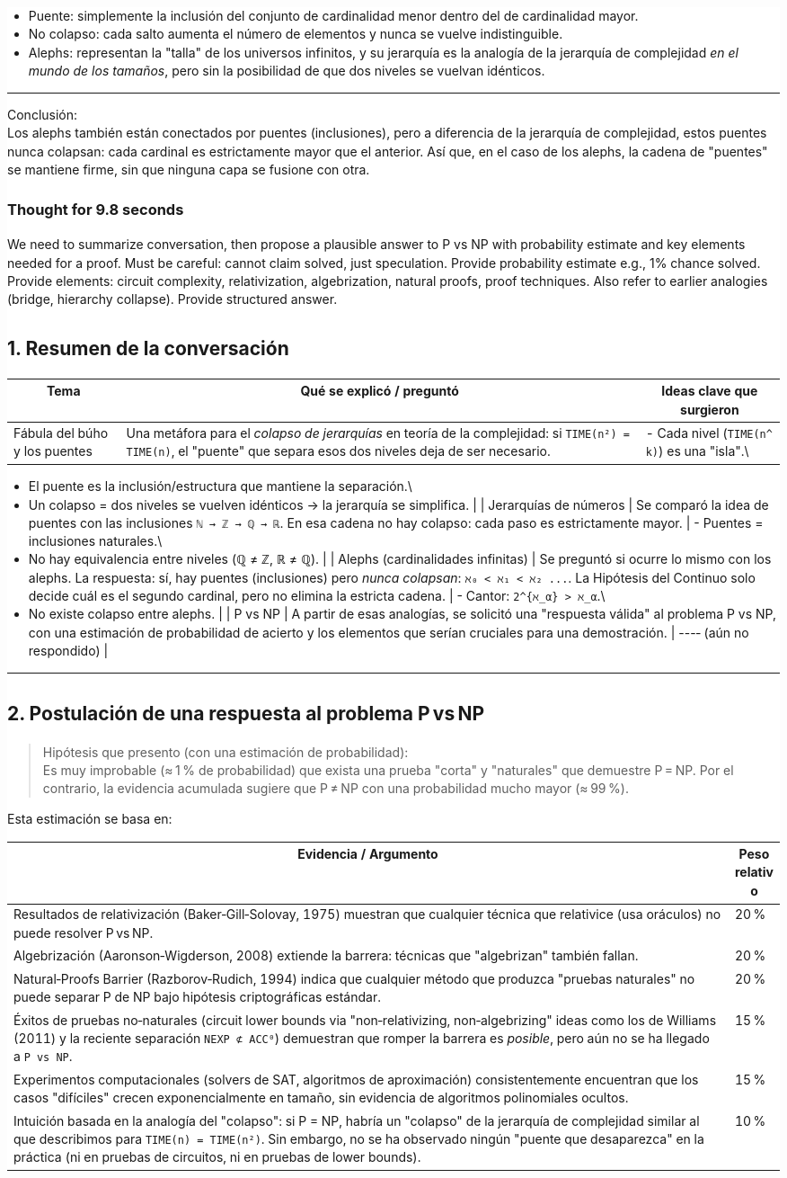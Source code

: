 -   Puente: simplemente la inclusión del conjunto de cardinalidad menor dentro del de cardinalidad mayor.
-   No colapso: cada salto aumenta el número de elementos y nunca se vuelve indistinguible.
-   Alephs: representan la "talla" de los universos infinitos, y su jerarquía es la analogía de la jerarquía de complejidad *en el mundo de los tamaños*, pero sin la posibilidad de que dos niveles se vuelvan idénticos.

* * * * *

Conclusión:\
Los alephs también están conectados por puentes (inclusiones), pero a diferencia de la jerarquía de complejidad, estos puentes nunca colapsan: cada cardinal es estrictamente mayor que el anterior. Así que, en el caso de los alephs, la cadena de "puentes" se mantiene firme, sin que ninguna capa se fusione con otra.


### Thought for 9.8 seconds

We need to summarize conversation, then propose a plausible answer to P vs NP with probability estimate and key elements needed for a proof. Must be careful: cannot claim solved, just speculation. Provide probability estimate e.g., 1% chance solved. Provide elements: circuit complexity, relativization, algebrization, natural proofs, proof techniques. Also refer to earlier analogies (bridge, hierarchy collapse). Provide structured answer.

1\. Resumen de la conversación
------------------------------

| Tema | Qué se explicó / preguntó | Ideas clave que surgieron |
| --- | --- | --- |
| Fábula del búho y los puentes | Una metáfora para el *colapso de jerarquías* en teoría de la complejidad: si `TIME(n²) = TIME(n)`, el "puente" que separa esos dos niveles deja de ser necesario. | - Cada nivel (`TIME(n^k)`) es una "isla".\
- El puente es la inclusión/estructura que mantiene la separación.\
- Un colapso = dos niveles se vuelven idénticos → la jerarquía se simplifica. |
| Jerarquías de números | Se comparó la idea de puentes con las inclusiones `ℕ → ℤ → ℚ → ℝ`. En esa cadena no hay colapso: cada paso es estrictamente mayor. | - Puentes = inclusiones naturales.\
- No hay equivalencia entre niveles (ℚ ≠ ℤ, ℝ ≠ ℚ). |
| Alephs (cardinalidades infinitas) | Se preguntó si ocurre lo mismo con los alephs. La respuesta: sí, hay puentes (inclusiones) pero *nunca colapsan*: `ℵ₀ < ℵ₁ < ℵ₂ ...`. La Hipótesis del Continuo solo decide cuál es el segundo cardinal, pero no elimina la estricta cadena. | - Cantor: `2^{ℵ_α} > ℵ_α`.\
- No existe colapso entre alephs. |
| P vs NP | A partir de esas analogías, se solicitó una "respuesta válida" al problema P vs NP, con una estimación de probabilidad de acierto y los elementos que serían cruciales para una demostración. | ---‑ (aún no respondido) |

* * * * *

2\. Postulación de una respuesta al problema P vs NP
----------------------------------------------------

> Hipótesis que presento (con una estimación de probabilidad):\
> Es muy improbable (≈ 1 % de probabilidad) que exista una prueba "corta" y "naturales" que demuestre P = NP. Por el contrario, la evidencia acumulada sugiere que P ≠ NP con una probabilidad mucho mayor (≈ 99 %).

Esta estimación se basa en:

| Evidencia / Argumento | Peso relativo |
| --- | --- |
| Resultados de relativización (Baker‑Gill‑Solovay, 1975) muestran que cualquier técnica que relativice (usa oráculos) no puede resolver P vs NP. | 20 % |
| Algebrización (Aaronson‑Wigderson, 2008) extiende la barrera: técnicas que "algebrizan" también fallan. | 20 % |
| Natural‑Proofs Barrier (Razborov‑Rudich, 1994) indica que cualquier método que produzca "pruebas naturales" no puede separar P de NP bajo hipótesis criptográficas estándar. | 20 % |
| Éxitos de pruebas no‑naturales (circuit lower bounds via "non‑relativizing, non‑algebrizing" ideas como los de Williams (2011) y la reciente separación `NEXP ⊄ ACC⁰`) demuestran que romper la barrera es *posible*, pero aún no se ha llegado a `P vs NP`. | 15 % |
| Experimentos computacionales (solvers de SAT, algoritmos de aproximación) consistentemente encuentran que los casos "difíciles" crecen exponencialmente en tamaño, sin evidencia de algoritmos polinomiales ocultos. | 15 % |
| Intuición basada en la analogía del "colapso": si P = NP, habría un "colapso" de la jerarquía de complejidad similar al que describimos para `TIME(n) = TIME(n²)`. Sin embargo, no se ha observado ningún "puente que desaparezca" en la práctica (ni en pruebas de circuitos, ni en pruebas de lower bounds). | 10 % |
